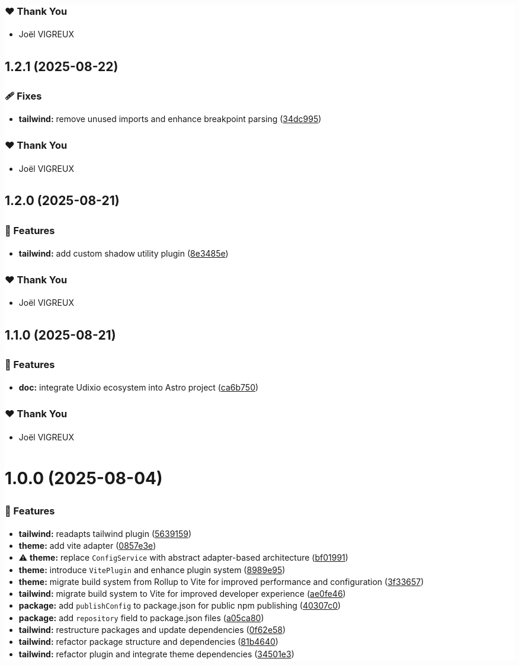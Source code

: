 ### ❤️ Thank You

- Joël VIGREUX

## 1.2.1 (2025-08-22)

### 🩹 Fixes

- **tailwind:** remove unused imports and enhance breakpoint parsing ([34dc995](https://github.com/Udixio/UI/commit/34dc995))

### ❤️ Thank You

- Joël VIGREUX

## 1.2.0 (2025-08-21)

### 🚀 Features

- **tailwind:** add custom shadow utility plugin ([8e3485e](https://github.com/Udixio/UI/commit/8e3485e))

### ❤️ Thank You

- Joël VIGREUX

## 1.1.0 (2025-08-21)

### 🚀 Features

- **doc:** integrate Udixio ecosystem into Astro project ([ca6b750](https://github.com/Udixio/UI/commit/ca6b750))

### ❤️ Thank You

- Joël VIGREUX

# 1.0.0 (2025-08-04)

### 🚀 Features

- **tailwind:** readapts tailwind plugin ([5639159](https://github.com/Udixio/UI/commit/5639159))
- **theme:** add vite adapter ([0857e3e](https://github.com/Udixio/UI/commit/0857e3e))
- ⚠️  **theme:** replace `ConfigService` with abstract adapter-based architecture ([bf01991](https://github.com/Udixio/UI/commit/bf01991))
- **theme:** introduce `VitePlugin` and enhance plugin system ([8989e95](https://github.com/Udixio/UI/commit/8989e95))
- **theme:** migrate build system from Rollup to Vite for improved performance and configuration ([3f33657](https://github.com/Udixio/UI/commit/3f33657))
- **tailwind:** migrate build system to Vite for improved developer experience ([ae0fe46](https://github.com/Udixio/UI/commit/ae0fe46))
- **package:** add `publishConfig` to package.json for public npm publishing ([40307c0](https://github.com/Udixio/UI/commit/40307c0))
- **package:** add `repository` field to package.json files ([a05ca80](https://github.com/Udixio/UI/commit/a05ca80))
- **tailwind:** restructure packages and update dependencies ([0f62e58](https://github.com/Udixio/UI/commit/0f62e58))
- **tailwind:** refactor package structure and dependencies ([81b4640](https://github.com/Udixio/UI/commit/81b4640))
- **tailwind:** refactor plugin and integrate theme dependencies ([34501e3](https://github.com/Udixio/UI/commit/34501e3))